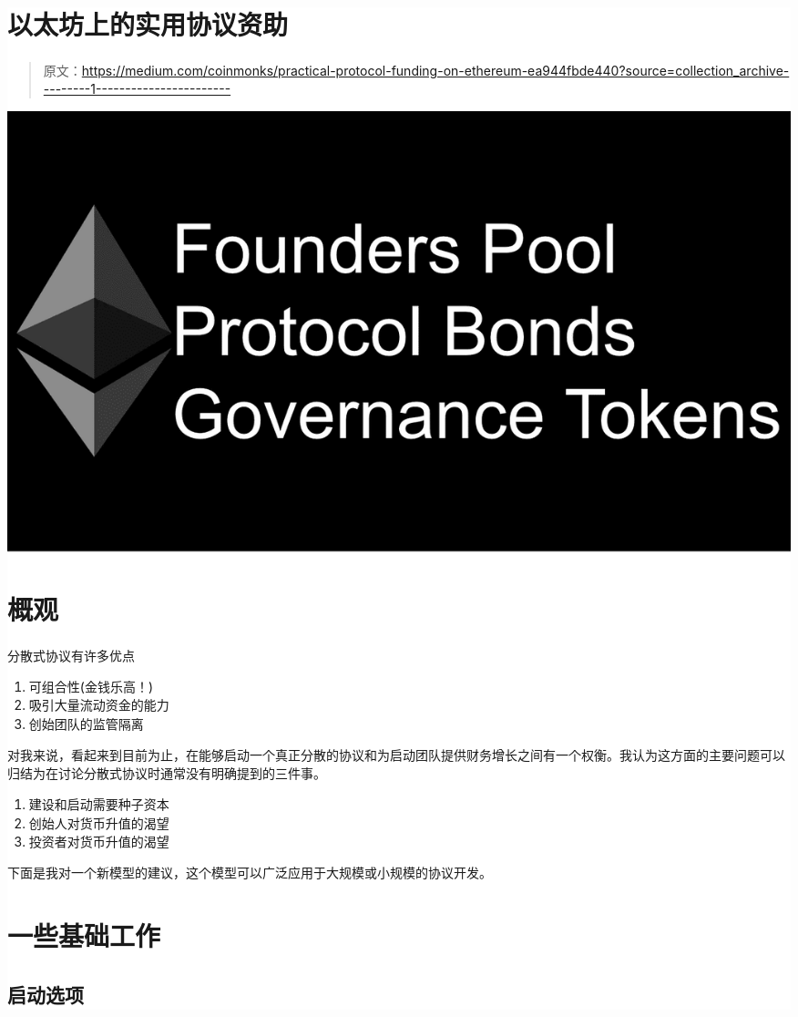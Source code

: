 # 以太坊上的实用协议资助

> 原文：<https://medium.com/coinmonks/practical-protocol-funding-on-ethereum-ea944fbde440?source=collection_archive---------1----------------------->

![](img/aaa5a8b89354955cfea5ec24ac728d9b.png)

# 概观

分散式协议有许多优点

1.  可组合性(金钱乐高！)
2.  吸引大量流动资金的能力
3.  创始团队的监管隔离

对我来说，看起来到目前为止，在能够启动一个真正分散的协议和为启动团队提供财务增长之间有一个权衡。我认为这方面的主要问题可以归结为在讨论分散式协议时通常没有明确提到的三件事。

1.  建设和启动需要种子资本
2.  创始人对货币升值的渴望
3.  投资者对货币升值的渴望

下面是我对一个新模型的建议，这个模型可以广泛应用于大规模或小规模的协议开发。

# 一些基础工作

## 启动选项
